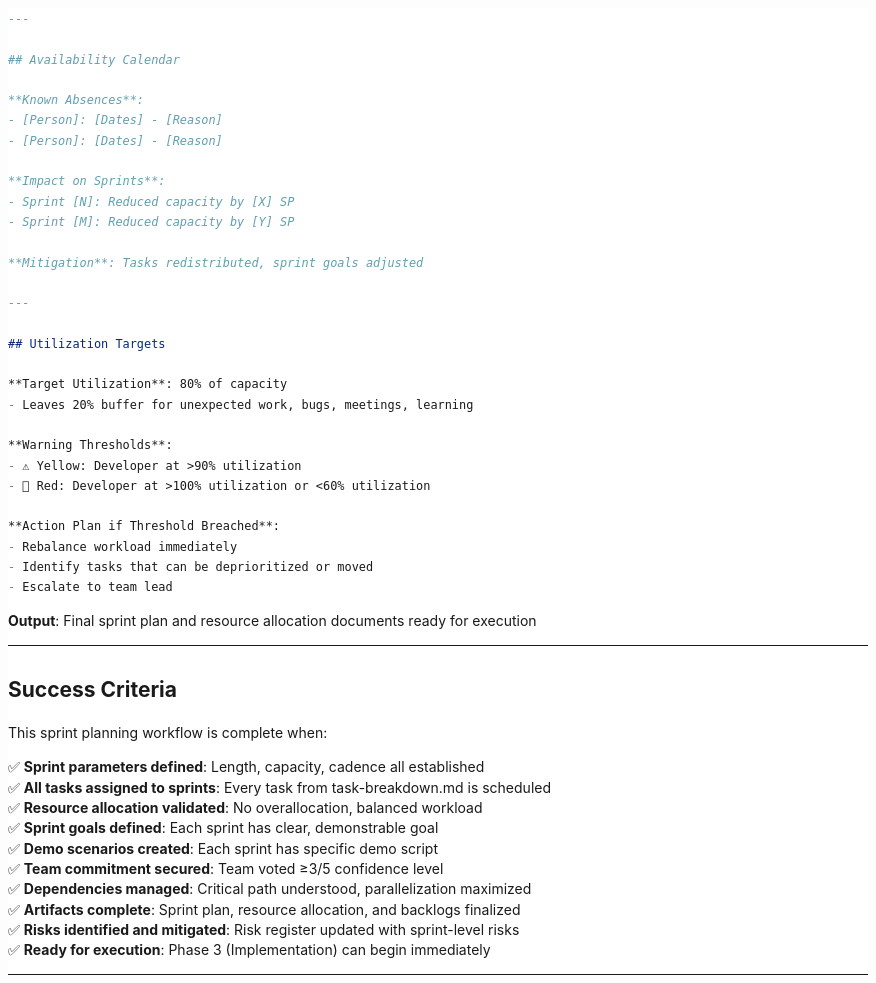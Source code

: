 ```markdown
---

## Availability Calendar

**Known Absences**:
- [Person]: [Dates] - [Reason]
- [Person]: [Dates] - [Reason]

**Impact on Sprints**:
- Sprint [N]: Reduced capacity by [X] SP
- Sprint [M]: Reduced capacity by [Y] SP

**Mitigation**: Tasks redistributed, sprint goals adjusted

---

## Utilization Targets

**Target Utilization**: 80% of capacity
- Leaves 20% buffer for unexpected work, bugs, meetings, learning

**Warning Thresholds**:
- ⚠️ Yellow: Developer at >90% utilization
- 🚨 Red: Developer at >100% utilization or <60% utilization

**Action Plan if Threshold Breached**:
- Rebalance workload immediately
- Identify tasks that can be deprioritized or moved
- Escalate to team lead
```

**Output**: Final sprint plan and resource allocation documents ready for execution

---

## Success Criteria

This sprint planning workflow is complete when:

✅ **Sprint parameters defined**: Length, capacity, cadence all established  
✅ **All tasks assigned to sprints**: Every task from task-breakdown.md is scheduled  
✅ **Resource allocation validated**: No overallocation, balanced workload  
✅ **Sprint goals defined**: Each sprint has clear, demonstrable goal  
✅ **Demo scenarios created**: Each sprint has specific demo script  
✅ **Team commitment secured**: Team voted ≥3/5 confidence level  
✅ **Dependencies managed**: Critical path understood, parallelization maximized  
✅ **Artifacts complete**: Sprint plan, resource allocation, and backlogs finalized  
✅ **Risks identified and mitigated**: Risk register updated with sprint-level risks  
✅ **Ready for execution**: Phase 3 (Implementation) can begin immediately

---
